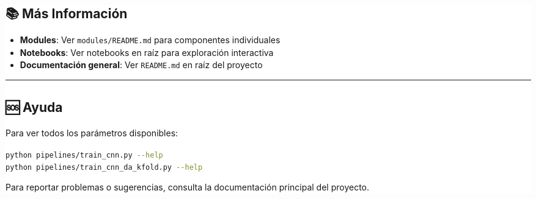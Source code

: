 
## 📚 Más Información

- **Modules**: Ver `modules/README.md` para componentes individuales
- **Notebooks**: Ver notebooks en raíz para exploración interactiva
- **Documentación general**: Ver `README.md` en raíz del proyecto

---

## 🆘 Ayuda

Para ver todos los parámetros disponibles:
```bash
python pipelines/train_cnn.py --help
python pipelines/train_cnn_da_kfold.py --help
```

Para reportar problemas o sugerencias, consulta la documentación principal del proyecto.

